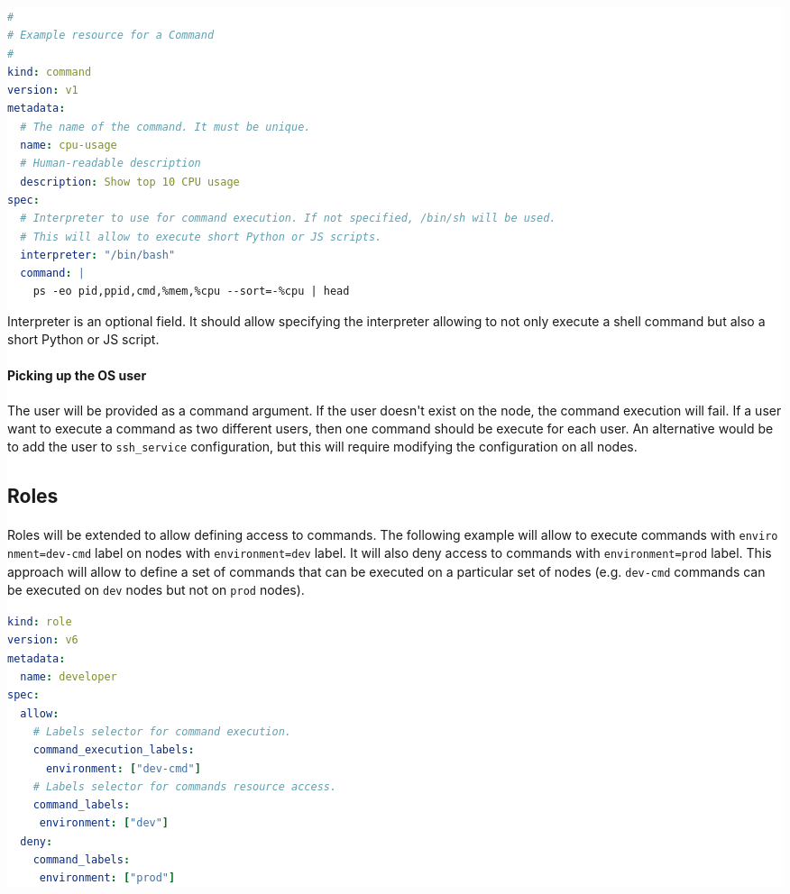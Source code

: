 ```yaml
#
# Example resource for a Command
#
kind: command
version: v1
metadata:
  # The name of the command. It must be unique.
  name: cpu-usage
  # Human-readable description
  description: Show top 10 CPU usage
spec:
  # Interpreter to use for command execution. If not specified, /bin/sh will be used.
  # This will allow to execute short Python or JS scripts.
  interpreter: "/bin/bash"
  command: |
    ps -eo pid,ppid,cmd,%mem,%cpu --sort=-%cpu | head
```

Interpreter is an optional field. It should allow specifying the interpreter
allowing to not only execute a shell command but also a short Python or JS script.

#### Picking up the OS user

The user will be provided as a command argument. If the user doesn't exist on the node,
the command execution will fail. If a user want to execute a command as two different
users, then one command should be execute for each user.
An alternative would be to add the user to `ssh_service` configuration, but this
will require modifying the configuration on all nodes. 

## Roles

Roles will be extended to allow defining access to commands. The following
example will allow to execute commands with `environment=dev-cmd` label on nodes
with `environment=dev` label. It will also deny access to commands with
`environment=prod` label.
This approach will allow to define a set of commands that can be executed
on a particular set of nodes (e.g. `dev-cmd` commands can be executed on `dev` nodes
but not on `prod` nodes).

```yaml
kind: role
version: v6
metadata:
  name: developer
spec:
  allow:
    # Labels selector for command execution.
    command_execution_labels:
      environment: ["dev-cmd"]
    # Labels selector for commands resource access.
    command_labels:
     environment: ["dev"]
  deny:
    command_labels:
     environment: ["prod"]
```
